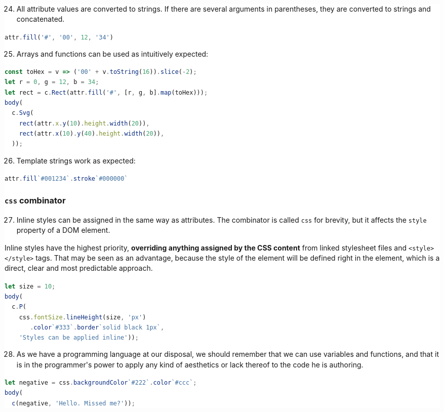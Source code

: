 
24. All attribute values are converted to strings. If there are several
arguments in parentheses, they are converted to strings and concatenated.

```js
attr.fill('#', '00', 12, '34')
```


25. Arrays and functions can be used as intuitively expected:

```js
const toHex = v => ('00' + v.toString(16)).slice(-2);
let r = 0, g = 12, b = 34;
let rect = c.Rect(attr.fill('#', [r, g, b].map(toHex)));
body(
  c.Svg(
    rect(attr.x.y(10).height.width(20)),
    rect(attr.x(10).y(40).height.width(20)),
  ));
```


26. Template strings work as expected:

```js
attr.fill`#001234`.stroke`#000000`
```


### `css` combinator

27. Inline styles can be assigned in the same way as attributes.
The combinator is called `css` for brevity, but it affects the `style` property
of a DOM element.

Inline styles have the highest priority, **overriding anything assigned by the
CSS content** from linked stylesheet files and `<style></style>` tags. That may
be seen as an advantage, because the style of the element will be defined right
in the element, which is a direct, clear and most predictable approach.

```js
let size = 10;
body(
  c.P(
    css.fontSize.lineHeight(size, 'px')
       .color`#333`.border`solid black 1px`,
    'Styles can be applied inline'));
```


28. As we have a programming language at our disposal, we should remember that we
can use variables and functions, and that it is in the programmer's power to
apply any kind of aesthetics or lack thereof to the code he is authoring.

```js
let negative = css.backgroundColor`#222`.color`#ccc`;
body(
  c(negative, 'Hello. Missed me?'));
```


[^1]: For example, run `python3 -m http.server` in the directory with `index` files;
[^2]: For instance, look at the
[^3]: Actually, strings work as event handlers in attributes (`attr` combinator),